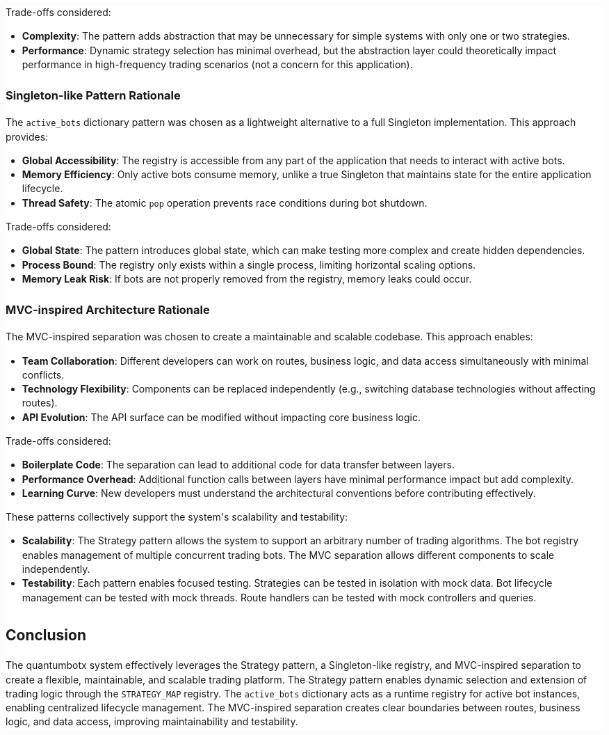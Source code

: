 Trade-offs considered:
- **Complexity**: The pattern adds abstraction that may be unnecessary for simple systems with only one or two strategies.
- **Performance**: Dynamic strategy selection has minimal overhead, but the abstraction layer could theoretically impact performance in high-frequency trading scenarios (not a concern for this application).

### Singleton-like Pattern Rationale
The `active_bots` dictionary pattern was chosen as a lightweight alternative to a full Singleton implementation. This approach provides:
- **Global Accessibility**: The registry is accessible from any part of the application that needs to interact with active bots.
- **Memory Efficiency**: Only active bots consume memory, unlike a true Singleton that maintains state for the entire application lifecycle.
- **Thread Safety**: The atomic `pop` operation prevents race conditions during bot shutdown.

Trade-offs considered:
- **Global State**: The pattern introduces global state, which can make testing more complex and create hidden dependencies.
- **Process Bound**: The registry only exists within a single process, limiting horizontal scaling options.
- **Memory Leak Risk**: If bots are not properly removed from the registry, memory leaks could occur.

### MVC-inspired Architecture Rationale
The MVC-inspired separation was chosen to create a maintainable and scalable codebase. This approach enables:
- **Team Collaboration**: Different developers can work on routes, business logic, and data access simultaneously with minimal conflicts.
- **Technology Flexibility**: Components can be replaced independently (e.g., switching database technologies without affecting routes).
- **API Evolution**: The API surface can be modified without impacting core business logic.

Trade-offs considered:
- **Boilerplate Code**: The separation can lead to additional code for data transfer between layers.
- **Performance Overhead**: Additional function calls between layers have minimal performance impact but add complexity.
- **Learning Curve**: New developers must understand the architectural conventions before contributing effectively.

These patterns collectively support the system's scalability and testability:
- **Scalability**: The Strategy pattern allows the system to support an arbitrary number of trading algorithms. The bot registry enables management of multiple concurrent trading bots. The MVC separation allows different components to scale independently.
- **Testability**: Each pattern enables focused testing. Strategies can be tested in isolation with mock data. Bot lifecycle management can be tested with mock threads. Route handlers can be tested with mock controllers and queries.

## Conclusion
The quantumbotx system effectively leverages the Strategy pattern, a Singleton-like registry, and MVC-inspired separation to create a flexible, maintainable, and scalable trading platform. The Strategy pattern enables dynamic selection and extension of trading logic through the `STRATEGY_MAP` registry. The `active_bots` dictionary acts as a runtime registry for active bot instances, enabling centralized lifecycle management. The MVC-inspired separation creates clear boundaries between routes, business logic, and data access, improving maintainability and testability.
